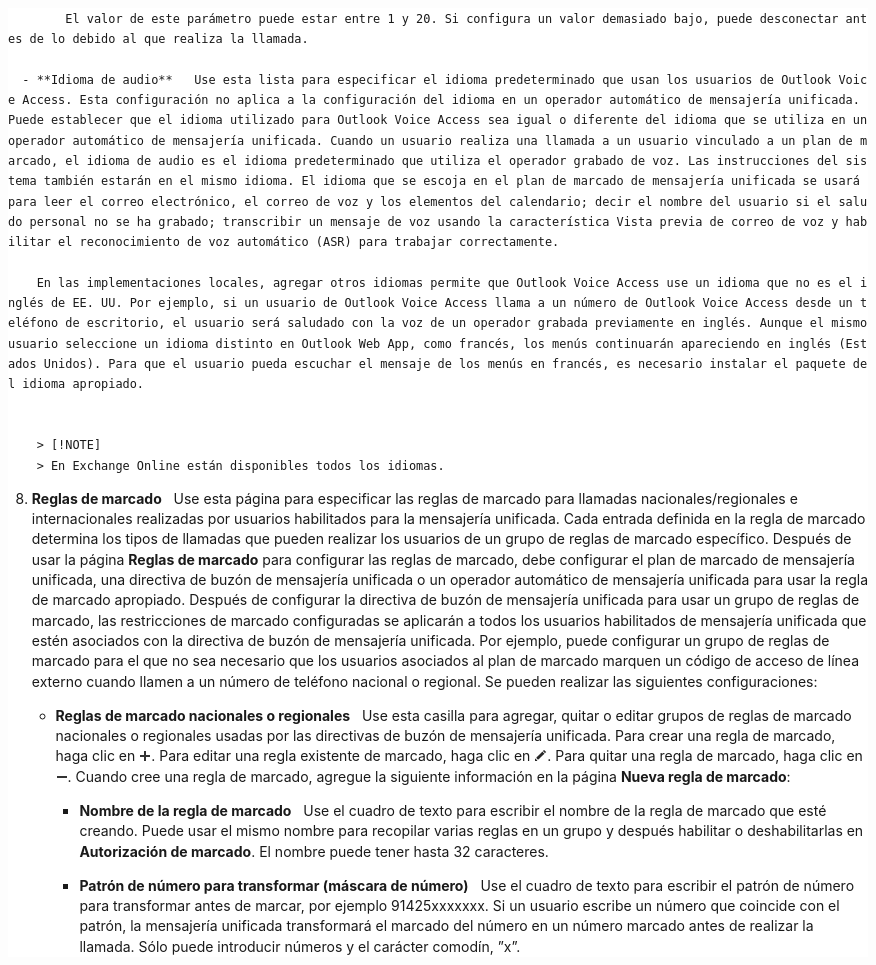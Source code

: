             El valor de este parámetro puede estar entre 1 y 20. Si configura un valor demasiado bajo, puede desconectar antes de lo debido al que realiza la llamada.
    
      - **Idioma de audio**   Use esta lista para especificar el idioma predeterminado que usan los usuarios de Outlook Voice Access. Esta configuración no aplica a la configuración del idioma en un operador automático de mensajería unificada. Puede establecer que el idioma utilizado para Outlook Voice Access sea igual o diferente del idioma que se utiliza en un operador automático de mensajería unificada. Cuando un usuario realiza una llamada a un usuario vinculado a un plan de marcado, el idioma de audio es el idioma predeterminado que utiliza el operador grabado de voz. Las instrucciones del sistema también estarán en el mismo idioma. El idioma que se escoja en el plan de marcado de mensajería unificada se usará para leer el correo electrónico, el correo de voz y los elementos del calendario; decir el nombre del usuario si el saludo personal no se ha grabado; transcribir un mensaje de voz usando la característica Vista previa de correo de voz y habilitar el reconocimiento de voz automático (ASR) para trabajar correctamente.
        
        En las implementaciones locales, agregar otros idiomas permite que Outlook Voice Access use un idioma que no es el inglés de EE. UU. Por ejemplo, si un usuario de Outlook Voice Access llama a un número de Outlook Voice Access desde un teléfono de escritorio, el usuario será saludado con la voz de un operador grabada previamente en inglés. Aunque el mismo usuario seleccione un idioma distinto en Outlook Web App, como francés, los menús continuarán apareciendo en inglés (Estados Unidos). Para que el usuario pueda escuchar el mensaje de los menús en francés, es necesario instalar el paquete del idioma apropiado.
        

        > [!NOTE]
        > En Exchange Online están disponibles todos los idiomas.



8.  **Reglas de marcado**   Use esta página para especificar las reglas de marcado para llamadas nacionales/regionales e internacionales realizadas por usuarios habilitados para la mensajería unificada. Cada entrada definida en la regla de marcado determina los tipos de llamadas que pueden realizar los usuarios de un grupo de reglas de marcado específico. Después de usar la página **Reglas de marcado** para configurar las reglas de marcado, debe configurar el plan de marcado de mensajería unificada, una directiva de buzón de mensajería unificada o un operador automático de mensajería unificada para usar la regla de marcado apropiado. Después de configurar la directiva de buzón de mensajería unificada para usar un grupo de reglas de marcado, las restricciones de marcado configuradas se aplicarán a todos los usuarios habilitados de mensajería unificada que estén asociados con la directiva de buzón de mensajería unificada. Por ejemplo, puede configurar un grupo de reglas de marcado para el que no sea necesario que los usuarios asociados al plan de marcado marquen un código de acceso de línea externo cuando llamen a un número de teléfono nacional o regional. Se pueden realizar las siguientes configuraciones:
    
      - **Reglas de marcado nacionales o regionales**   Use esta casilla para agregar, quitar o editar grupos de reglas de marcado nacionales o regionales usadas por las directivas de buzón de mensajería unificada. Para crear una regla de marcado, haga clic en ![Agregar icono](images/JJ218640.c1e75329-d6d7-4073-a27d-498590bbb558(EXCHG.150).gif "Agregar icono"). Para editar una regla existente de marcado, haga clic en ![Icono Editar](images/Bb124582.6f53ccb2-1f13-4c02-bea0-30690e6ea71d(EXCHG.150).gif "Icono Editar"). Para quitar una regla de marcado, haga clic en ![Icono de quitar](images/JJ657492.479b6ced-8d64-4277-a725-f17fea202b28(EXCHG.150).gif "Icono de quitar"). Cuando cree una regla de marcado, agregue la siguiente información en la página **Nueva regla de marcado**:
        
          - **Nombre de la regla de marcado**   Use el cuadro de texto para escribir el nombre de la regla de marcado que esté creando. Puede usar el mismo nombre para recopilar varias reglas en un grupo y después habilitar o deshabilitarlas en **Autorización de marcado**. El nombre puede tener hasta 32 caracteres.
        
          - **Patrón de número para transformar (máscara de número)**   Use el cuadro de texto para escribir el patrón de número para transformar antes de marcar, por ejemplo 91425xxxxxxx. Si un usuario escribe un número que coincide con el patrón, la mensajería unificada transformará el marcado del número en un número marcado antes de realizar la llamada. Sólo puede introducir números y el carácter comodín, ”x”.
        